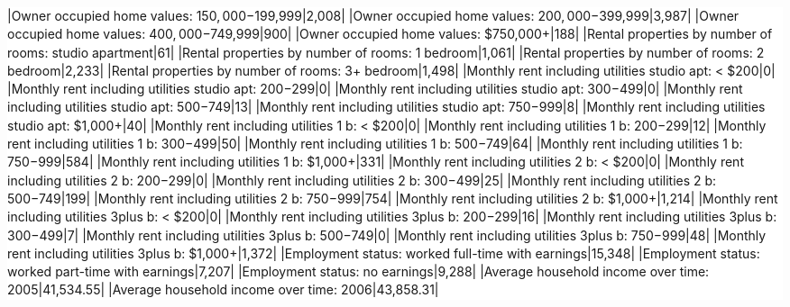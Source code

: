 |Owner occupied home values: $150,000-$199,999|2,008|
|Owner occupied home values: $200,000-$399,999|3,987|
|Owner occupied home values: $400,000-$749,999|900|
|Owner occupied home values: $750,000+|188|
|Rental properties by number of rooms: studio apartment|61|
|Rental properties by number of rooms: 1 bedroom|1,061|
|Rental properties by number of rooms: 2 bedroom|2,233|
|Rental properties by number of rooms: 3+ bedroom|1,498|
|Monthly rent including utilities studio apt: < $200|0|
|Monthly rent including utilities studio apt: $200-$299|0|
|Monthly rent including utilities studio apt: $300-$499|0|
|Monthly rent including utilities studio apt: $500-$749|13|
|Monthly rent including utilities studio apt: $750-$999|8|
|Monthly rent including utilities studio apt: $1,000+|40|
|Monthly rent including utilities 1 b: < $200|0|
|Monthly rent including utilities 1 b: $200-$299|12|
|Monthly rent including utilities 1 b: $300-$499|50|
|Monthly rent including utilities 1 b: $500-$749|64|
|Monthly rent including utilities 1 b: $750-$999|584|
|Monthly rent including utilities 1 b: $1,000+|331|
|Monthly rent including utilities 2 b: < $200|0|
|Monthly rent including utilities 2 b: $200-$299|0|
|Monthly rent including utilities 2 b: $300-$499|25|
|Monthly rent including utilities 2 b: $500-$749|199|
|Monthly rent including utilities 2 b: $750-$999|754|
|Monthly rent including utilities 2 b: $1,000+|1,214|
|Monthly rent including utilities 3plus b: < $200|0|
|Monthly rent including utilities 3plus b: $200-$299|16|
|Monthly rent including utilities 3plus b: $300-$499|7|
|Monthly rent including utilities 3plus b: $500-$749|0|
|Monthly rent including utilities 3plus b: $750-$999|48|
|Monthly rent including utilities 3plus b: $1,000+|1,372|
|Employment status: worked full-time with earnings|15,348|
|Employment status: worked part-time with earnings|7,207|
|Employment status: no earnings|9,288|
|Average household income over time: 2005|41,534.55|
|Average household income over time: 2006|43,858.31|